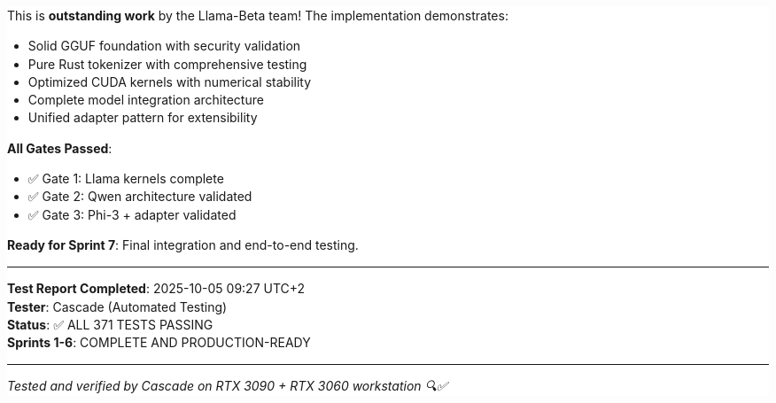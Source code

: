 This is **outstanding work** by the Llama-Beta team! The implementation demonstrates:
- Solid GGUF foundation with security validation
- Pure Rust tokenizer with comprehensive testing
- Optimized CUDA kernels with numerical stability
- Complete model integration architecture
- Unified adapter pattern for extensibility

**All Gates Passed**:
- ✅ Gate 1: Llama kernels complete
- ✅ Gate 2: Qwen architecture validated
- ✅ Gate 3: Phi-3 + adapter validated

**Ready for Sprint 7**: Final integration and end-to-end testing.

---

**Test Report Completed**: 2025-10-05 09:27 UTC+2  
**Tester**: Cascade (Automated Testing)  
**Status**: ✅ ALL 371 TESTS PASSING  
**Sprints 1-6**: COMPLETE AND PRODUCTION-READY

---

*Tested and verified by Cascade on RTX 3090 + RTX 3060 workstation 🔍✅*
